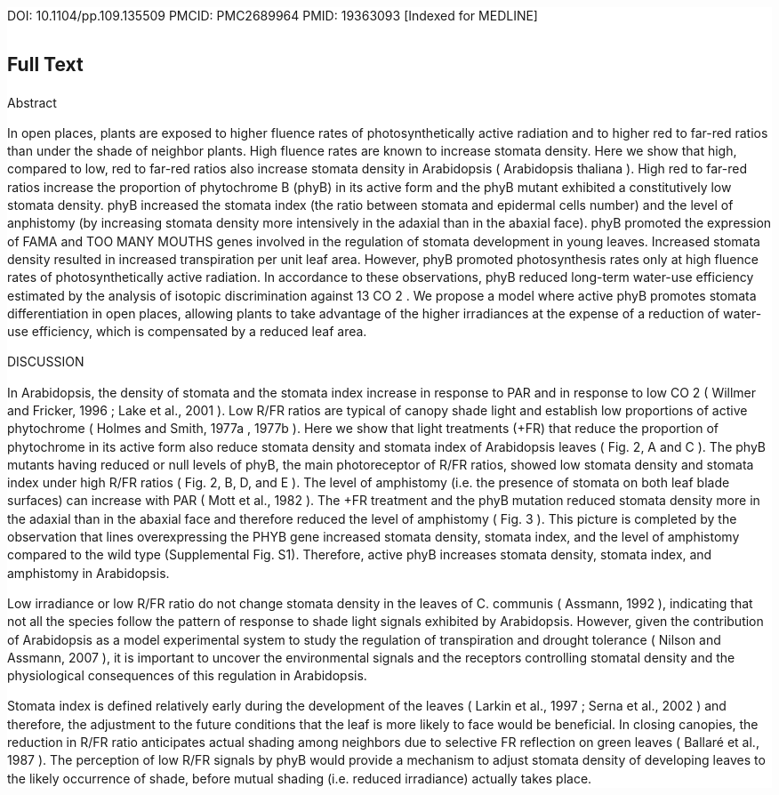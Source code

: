 
DOI: 10.1104/pp.109.135509
PMCID: PMC2689964
PMID: 19363093 [Indexed for MEDLINE]

## Full Text

Abstract

In open places, plants are exposed to higher fluence rates of photosynthetically active radiation and to higher red to far-red ratios than under the shade of neighbor plants. High fluence rates are known to increase stomata density. Here we show that high, compared to low, red to far-red ratios also increase stomata density in Arabidopsis ( Arabidopsis thaliana ). High red to far-red ratios increase the proportion of phytochrome B (phyB) in its active form and the phyB mutant exhibited a constitutively low stomata density. phyB increased the stomata index (the ratio between stomata and epidermal cells number) and the level of anphistomy (by increasing stomata density more intensively in the adaxial than in the abaxial face). phyB promoted the expression of FAMA and TOO MANY MOUTHS genes involved in the regulation of stomata development in young leaves. Increased stomata density resulted in increased transpiration per unit leaf area. However, phyB promoted photosynthesis rates only at high fluence rates of photosynthetically active radiation. In accordance to these observations, phyB reduced long-term water-use efficiency estimated by the analysis of isotopic discrimination against 13 CO 2 . We propose a model where active phyB promotes stomata differentiation in open places, allowing plants to take advantage of the higher irradiances at the expense of a reduction of water-use efficiency, which is compensated by a reduced leaf area.

DISCUSSION

In Arabidopsis, the density of stomata and the stomata index increase in response to PAR and in response to low CO 2 ( Willmer and Fricker, 1996 ; Lake et al., 2001 ). Low R/FR ratios are typical of canopy shade light and establish low proportions of active phytochrome ( Holmes and Smith, 1977a , 1977b ). Here we show that light treatments (+FR) that reduce the proportion of phytochrome in its active form also reduce stomata density and stomata index of Arabidopsis leaves ( Fig. 2, A and C ). The phyB mutants having reduced or null levels of phyB, the main photoreceptor of R/FR ratios, showed low stomata density and stomata index under high R/FR ratios ( Fig. 2, B, D, and E ). The level of amphistomy (i.e. the presence of stomata on both leaf blade surfaces) can increase with PAR ( Mott et al., 1982 ). The +FR treatment and the phyB mutation reduced stomata density more in the adaxial than in the abaxial face and therefore reduced the level of amphistomy ( Fig. 3 ). This picture is completed by the observation that lines overexpressing the PHYB gene increased stomata density, stomata index, and the level of amphistomy compared to the wild type (Supplemental Fig. S1). Therefore, active phyB increases stomata density, stomata index, and amphistomy in Arabidopsis.

Low irradiance or low R/FR ratio do not change stomata density in the leaves of C. communis ( Assmann, 1992 ), indicating that not all the species follow the pattern of response to shade light signals exhibited by Arabidopsis. However, given the contribution of Arabidopsis as a model experimental system to study the regulation of transpiration and drought tolerance ( Nilson and Assmann, 2007 ), it is important to uncover the environmental signals and the receptors controlling stomatal density and the physiological consequences of this regulation in Arabidopsis.

Stomata index is defined relatively early during the development of the leaves ( Larkin et al., 1997 ; Serna et al., 2002 ) and therefore, the adjustment to the future conditions that the leaf is more likely to face would be beneficial. In closing canopies, the reduction in R/FR ratio anticipates actual shading among neighbors due to selective FR reflection on green leaves ( Ballaré et al., 1987 ). The perception of low R/FR signals by phyB would provide a mechanism to adjust stomata density of developing leaves to the likely occurrence of shade, before mutual shading (i.e. reduced irradiance) actually takes place.
